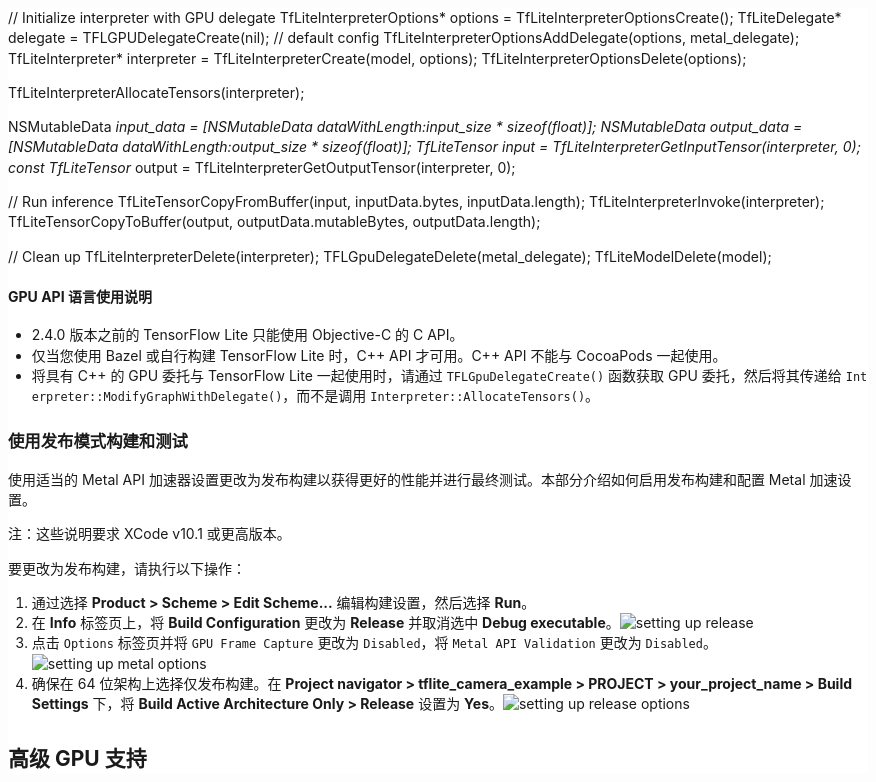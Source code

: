 // Initialize interpreter with GPU delegate
TfLiteInterpreterOptions* options = TfLiteInterpreterOptionsCreate();
TfLiteDelegate* delegate = TFLGPUDelegateCreate(nil);  // default config
TfLiteInterpreterOptionsAddDelegate(options, metal_delegate);
TfLiteInterpreter* interpreter = TfLiteInterpreterCreate(model, options);
TfLiteInterpreterOptionsDelete(options);

TfLiteInterpreterAllocateTensors(interpreter);

NSMutableData *input_data = [NSMutableData dataWithLength:input_size * sizeof(float)];
NSMutableData *output_data = [NSMutableData dataWithLength:output_size * sizeof(float)];
TfLiteTensor* input = TfLiteInterpreterGetInputTensor(interpreter, 0);
const TfLiteTensor* output = TfLiteInterpreterGetOutputTensor(interpreter, 0);

// Run inference
TfLiteTensorCopyFromBuffer(input, inputData.bytes, inputData.length);
TfLiteInterpreterInvoke(interpreter);
TfLiteTensorCopyToBuffer(output, outputData.mutableBytes, outputData.length);

// Clean up
TfLiteInterpreterDelete(interpreter);
TFLGpuDelegateDelete(metal_delegate);
TfLiteModelDelete(model);
      </pre>
    </section>
  </devsite-selector>
</div>

#### GPU API 语言使用说明

- 2.4.0 版本之前的 TensorFlow Lite 只能使用 Objective-C 的 C API。
- 仅当您使用 Bazel 或自行构建 TensorFlow Lite 时，C++ API 才可用。C++ API 不能与 CocoaPods 一起使用。
- 将具有 C++ 的 GPU 委托与 TensorFlow Lite 一起使用时，请通过 `TFLGpuDelegateCreate()` 函数获取 GPU 委托，然后将其传递给 `Interpreter::ModifyGraphWithDelegate()`，而不是调用 `Interpreter::AllocateTensors()`。

### 使用发布模式构建和测试

使用适当的 Metal API 加速器设置更改为发布构建以获得更好的性能并进行最终测试。本部分介绍如何启用发布构建和配置 Metal 加速设置。

注：这些说明要求 XCode v10.1 或更高版本。

要更改为发布构建，请执行以下操作：

1. 通过选择 **Product &gt; Scheme &gt; Edit Scheme...** 编辑构建设置，然后选择 **Run**。
2. 在 **Info** 标签页上，将 **Build Configuration** 更改为 **Release** 并取消选中 **Debug executable**。![setting up release](../../../images/lite/ios/iosdebug.png)
3. 点击 <code>Options</code> 标签页并将 <code>GPU Frame Capture</code> 更改为 <code>Disabled</code>，将 <code>Metal API Validation</code> 更改为 <code>Disabled</code>。<br> ![setting up metal options](../../../images/lite/ios/iosmetal.png)
4. 确保在 64 位架构上选择仅发布构建。在 **Project navigator &gt; tflite_camera_example &gt; PROJECT &gt; your_project_name &gt; Build Settings** 下，将 **Build Active Architecture Only &gt; Release** 设置为 **Yes**。![setting up release options](../../../images/lite/ios/iosrelease.png)

## 高级 GPU 支持
